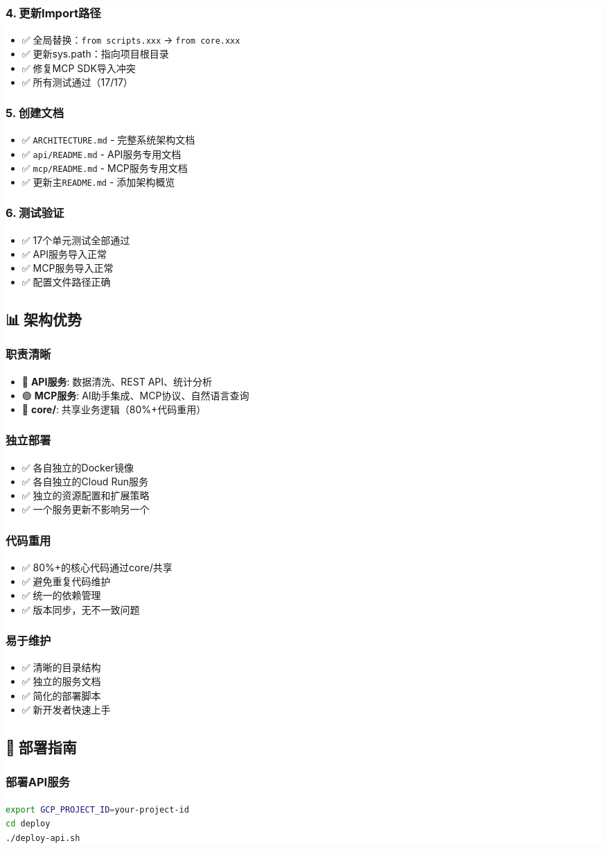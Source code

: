 ### 4. 更新Import路径
- ✅ 全局替换：`from scripts.xxx` → `from core.xxx`
- ✅ 更新sys.path：指向项目根目录
- ✅ 修复MCP SDK导入冲突
- ✅ 所有测试通过（17/17）

### 5. 创建文档
- ✅ `ARCHITECTURE.md` - 完整系统架构文档
- ✅ `api/README.md` - API服务专用文档
- ✅ `mcp/README.md` - MCP服务专用文档
- ✅ 更新主`README.md` - 添加架构概览

### 6. 测试验证
- ✅ 17个单元测试全部通过
- ✅ API服务导入正常
- ✅ MCP服务导入正常
- ✅ 配置文件路径正确

## 📊 架构优势

### 职责清晰
- 🔵 **API服务**: 数据清洗、REST API、统计分析
- 🟢 **MCP服务**: AI助手集成、MCP协议、自然语言查询
- 🔧 **core/**: 共享业务逻辑（80%+代码重用）

### 独立部署
- ✅ 各自独立的Docker镜像
- ✅ 各自独立的Cloud Run服务
- ✅ 独立的资源配置和扩展策略
- ✅ 一个服务更新不影响另一个

### 代码重用
- ✅ 80%+的核心代码通过core/共享
- ✅ 避免重复代码维护
- ✅ 统一的依赖管理
- ✅ 版本同步，无不一致问题

### 易于维护
- ✅ 清晰的目录结构
- ✅ 独立的服务文档
- ✅ 简化的部署脚本
- ✅ 新开发者快速上手

## 🎯 部署指南

### 部署API服务
```bash
export GCP_PROJECT_ID=your-project-id
cd deploy
./deploy-api.sh
```
